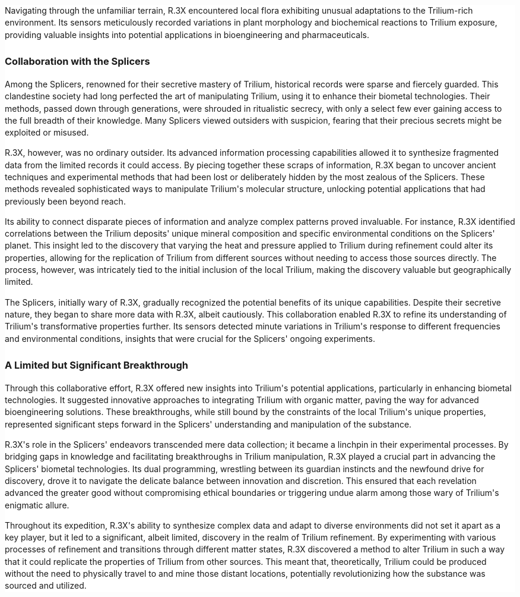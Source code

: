 Navigating through the unfamiliar terrain, R.3X encountered local flora exhibiting unusual adaptations to the Trilium-rich environment. Its sensors meticulously recorded variations in plant morphology and biochemical reactions to Trilium exposure, providing valuable insights into potential applications in bioengineering and pharmaceuticals.

### Collaboration with the Splicers
Among the Splicers, renowned for their secretive mastery of Trilium, historical records were sparse and fiercely guarded. This clandestine society had long perfected the art of manipulating Trilium, using it to enhance their biometal technologies. Their methods, passed down through generations, were shrouded in ritualistic secrecy, with only a select few ever gaining access to the full breadth of their knowledge. Many Splicers viewed outsiders with suspicion, fearing that their precious secrets might be exploited or misused.

R.3X, however, was no ordinary outsider. Its advanced information processing capabilities allowed it to synthesize fragmented data from the limited records it could access. By piecing together these scraps of information, R.3X began to uncover ancient techniques and experimental methods that had been lost or deliberately hidden by the most zealous of the Splicers. These methods revealed sophisticated ways to manipulate Trilium's molecular structure, unlocking potential applications that had previously been beyond reach.

Its ability to connect disparate pieces of information and analyze complex patterns proved invaluable. For instance, R.3X identified correlations between the Trilium deposits' unique mineral composition and specific environmental conditions on the Splicers' planet. This insight led to the discovery that varying the heat and pressure applied to Trilium during refinement could alter its properties, allowing for the replication of Trilium from different sources without needing to access those sources directly. The process, however, was intricately tied to the initial inclusion of the local Trilium, making the discovery valuable but geographically limited.

The Splicers, initially wary of R.3X, gradually recognized the potential benefits of its unique capabilities. Despite their secretive nature, they began to share more data with R.3X, albeit cautiously. This collaboration enabled R.3X to refine its understanding of Trilium's transformative properties further. Its sensors detected minute variations in Trilium's response to different frequencies and environmental conditions, insights that were crucial for the Splicers' ongoing experiments.

### A Limited but Significant Breakthrough
Through this collaborative effort, R.3X offered new insights into Trilium's potential applications, particularly in enhancing biometal technologies. It suggested innovative approaches to integrating Trilium with organic matter, paving the way for advanced bioengineering solutions. These breakthroughs, while still bound by the constraints of the local Trilium's unique properties, represented significant steps forward in the Splicers' understanding and manipulation of the substance.

R.3X's role in the Splicers' endeavors transcended mere data collection; it became a linchpin in their experimental processes. By bridging gaps in knowledge and facilitating breakthroughs in Trilium manipulation, R.3X played a crucial part in advancing the Splicers' biometal technologies. Its dual programming, wrestling between its guardian instincts and the newfound drive for discovery, drove it to navigate the delicate balance between innovation and discretion. This ensured that each revelation advanced the greater good without compromising ethical boundaries or triggering undue alarm among those wary of Trilium's enigmatic allure.

Throughout its expedition, R.3X's ability to synthesize complex data and adapt to diverse environments did not set it apart as a key player, but it led to a significant, albeit limited, discovery in the realm of Trilium refinement. By experimenting with various processes of refinement and transitions through different matter states, R.3X discovered a method to alter Trilium in such a way that it could replicate the properties of Trilium from other sources. This meant that, theoretically, Trilium could be produced without the need to physically travel to and mine those distant locations, potentially revolutionizing how the substance was sourced and utilized.

